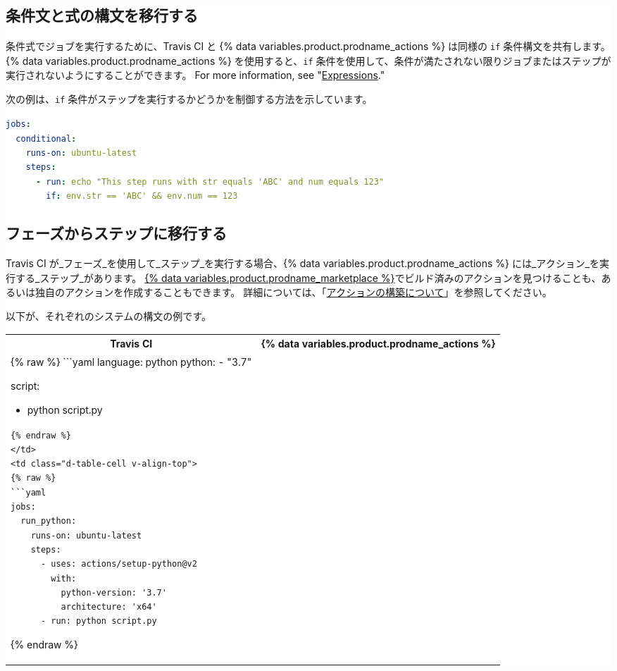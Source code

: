 ## 条件文と式の構文を移行する

条件式でジョブを実行するために、Travis CI と {% data variables.product.prodname_actions %} は同様の `if` 条件構文を共有します。 {% data variables.product.prodname_actions %} を使用すると、`if` 条件を使用して、条件が満たされない限りジョブまたはステップが実行されないようにすることができます。 For more information, see "[Expressions](/actions/learn-github-actions/expressions)."

次の例は、`if` 条件がステップを実行するかどうかを制御する方法を示しています。

```yaml
jobs:
  conditional:
    runs-on: ubuntu-latest
    steps:
      - run: echo "This step runs with str equals 'ABC' and num equals 123"
        if: env.str == 'ABC' && env.num == 123
```

## フェーズからステップに移行する

Travis CI が_フェーズ_を使用して_ステップ_を実行する場合、{% data variables.product.prodname_actions %} には_アクション_を実行する_ステップ_があります。 [{% data variables.product.prodname_marketplace %}](https://github.com/marketplace?type=actions)でビルド済みのアクションを見つけることも、あるいは独自のアクションを作成することもできます。 詳細については、「[アクションの構築について](/actions/building-actions)」を参照してください。

以下が、それぞれのシステムの構文の例です。

<table>
<tr>
<th>
Travis CI
</th>
<th>
{% data variables.product.prodname_actions %}
</th>
</tr>
<tr>
<td class="d-table-cell v-align-top">
{% raw %}
```yaml
language: python
python:
  - "3.7"

script:
  - python script.py
```
{% endraw %}
</td>
<td class="d-table-cell v-align-top">
{% raw %}
```yaml
jobs:
  run_python:
    runs-on: ubuntu-latest
    steps:
      - uses: actions/setup-python@v2
        with:
          python-version: '3.7'
          architecture: 'x64'
      - run: python script.py
```
{% endraw %}
</td>
</tr>
</table>
